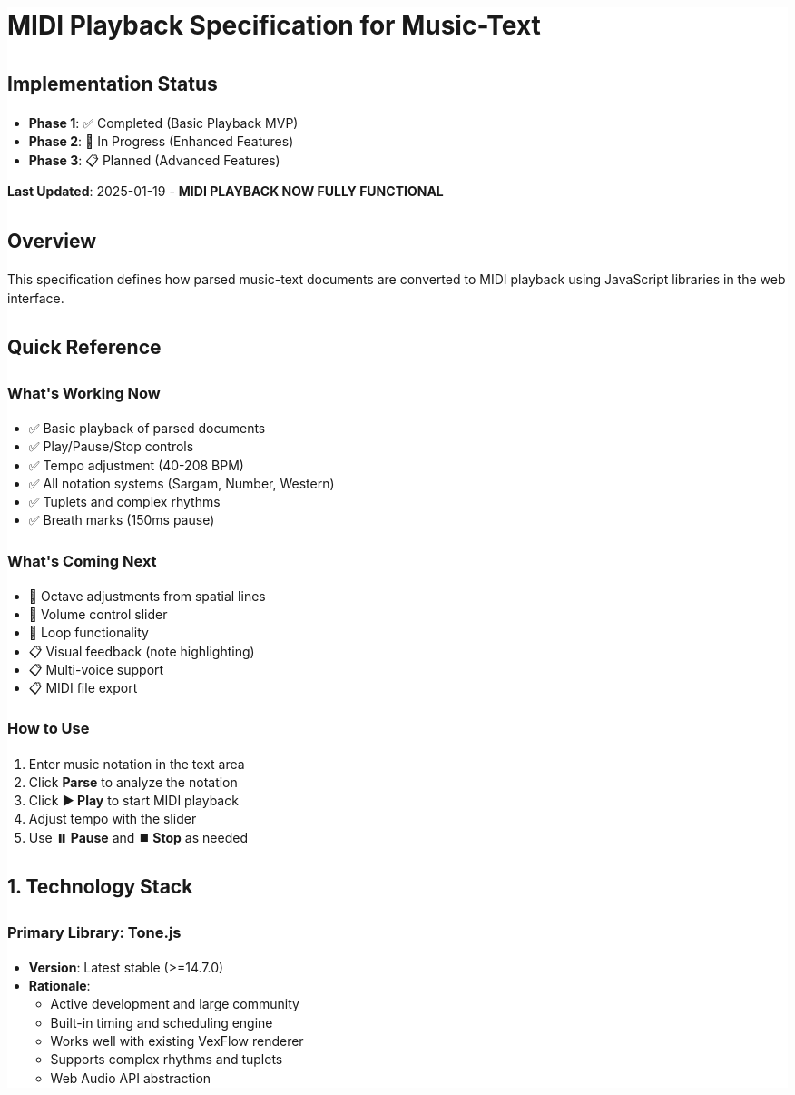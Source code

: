 # MIDI Playback Specification for Music-Text

## Implementation Status
- **Phase 1**: ✅ Completed (Basic Playback MVP)
- **Phase 2**: 🔄 In Progress (Enhanced Features)
- **Phase 3**: 📋 Planned (Advanced Features)

**Last Updated**: 2025-01-19 - **MIDI PLAYBACK NOW FULLY FUNCTIONAL**

## Overview
This specification defines how parsed music-text documents are converted to MIDI playback using JavaScript libraries in the web interface.

## Quick Reference

### What's Working Now
- ✅ Basic playback of parsed documents
- ✅ Play/Pause/Stop controls
- ✅ Tempo adjustment (40-208 BPM)
- ✅ All notation systems (Sargam, Number, Western)
- ✅ Tuplets and complex rhythms
- ✅ Breath marks (150ms pause)

### What's Coming Next
- 🔄 Octave adjustments from spatial lines
- 🔄 Volume control slider
- 🔄 Loop functionality
- 📋 Visual feedback (note highlighting)
- 📋 Multi-voice support
- 📋 MIDI file export

### How to Use
1. Enter music notation in the text area
2. Click **Parse** to analyze the notation
3. Click **▶️ Play** to start MIDI playback
4. Adjust tempo with the slider
5. Use **⏸️ Pause** and **⏹️ Stop** as needed

## 1. Technology Stack

### Primary Library: Tone.js
- **Version**: Latest stable (>=14.7.0)
- **Rationale**:
  - Active development and large community
  - Built-in timing and scheduling engine
  - Works well with existing VexFlow renderer
  - Supports complex rhythms and tuplets
  - Web Audio API abstraction
